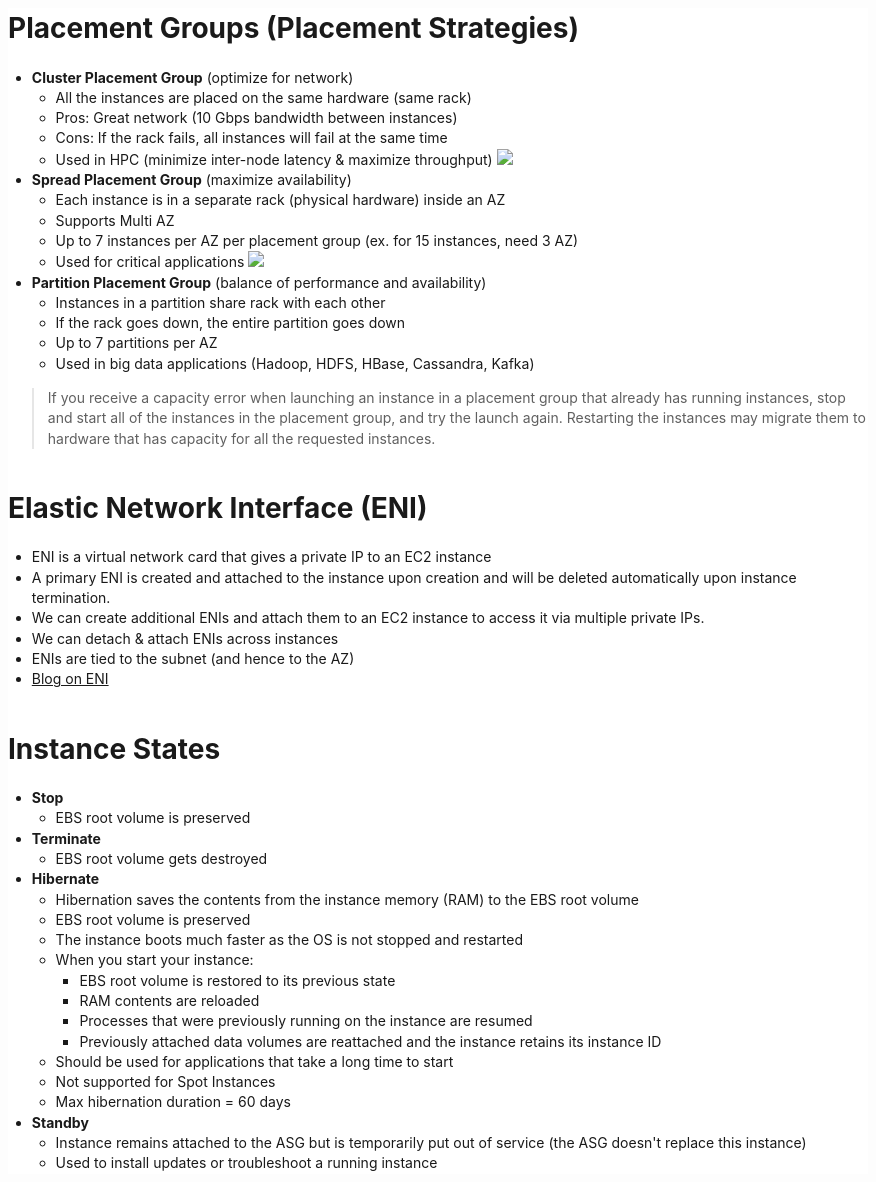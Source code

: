 # Placement Groups (Placement Strategies)
- **Cluster Placement Group** (optimize for network)
  - All the instances are placed on the same hardware (same rack)
  - Pros: Great network (10 Gbps bandwidth between instances)
  - Cons: If the rack fails, all instances will fail at the same time
  - Used in HPC (minimize inter-node latency & maximize throughput)
![](/ClusterPlacementGroup.jpg)
- **Spread Placement Group** (maximize availability)
  - Each instance is in a separate rack (physical hardware) inside an AZ
  - Supports Multi AZ
  - Up to 7 instances per AZ per placement group (ex. for 15 instances, need 3 AZ)
  - Used for critical applications
![](/SpreadPlacementGroup.jpg)
- **Partition Placement Group** (balance of performance and availability)
  - Instances in a partition share rack with each other
  - If the rack goes down, the entire partition goes down
  - Up to 7 partitions per AZ
  - Used in big data applications (Hadoop, HDFS, HBase, Cassandra, Kafka)
> If you receive a capacity error when launching an instance in a placement group that already has running instances, stop and start all of the instances in the placement group, and try the launch again. Restarting the instances may migrate them to hardware that has capacity for all the requested instances.

# Elastic Network Interface (ENI)
- ENI is a virtual network card that gives a private IP to an EC2 instance
- A primary ENI is created and attached to the instance upon creation and will be deleted automatically upon instance termination.
- We can create additional ENIs and attach them to an EC2 instance to access it via multiple private IPs.
- We can detach & attach ENIs across instances
- ENIs are tied to the subnet (and hence to the AZ)
- [Blog on ENI](https://aws.amazon.com/blogs/aws/new-elastic-network-interfaces-in-the-virtual-private-cloud/)

# Instance States
- **Stop**
  - EBS root volume is preserved
- **Terminate**
  - EBS root volume gets destroyed
- **Hibernate**
  - Hibernation saves the contents from the instance memory (RAM) to the EBS root volume
  - EBS root volume is preserved
  - The instance boots much faster as the OS is not stopped and restarted
  - When you start your instance:
    - EBS root volume is restored to its previous state
    - RAM contents are reloaded
    - Processes that were previously running on the instance are resumed
    - Previously attached data volumes are reattached and the instance retains its instance ID
  - Should be used for applications that take a long time to start
  - Not supported for Spot Instances
  - Max hibernation duration = 60 days
- **Standby**
  - Instance remains attached to the ASG but is temporarily put out of service (the ASG doesn't replace this instance)
  - Used to install updates or troubleshoot a running instance
